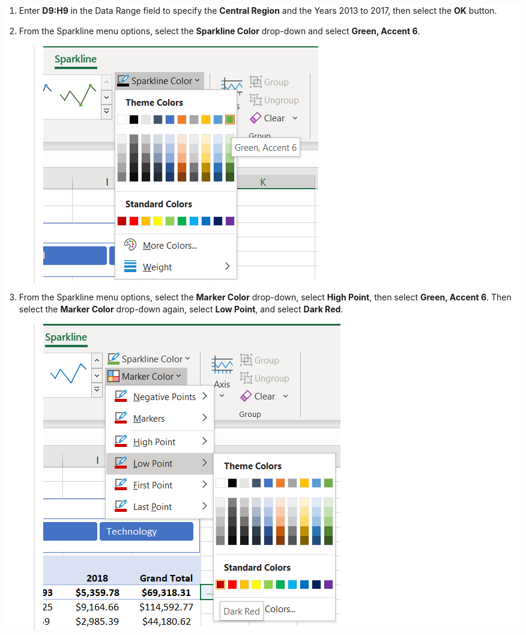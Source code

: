 1. Enter **D9:H9** in the Data Range field to specify the **Central Region** and the Years 2013 to 2017, then select the **OK** button.

1. From the Sparkline menu options, select the **Sparkline Color** drop-down and select **Green, Accent 6**.

    > [![Screenshot of Sparkline menu with Sparkline Color palette displayed.](../media/sparkline-color.png)](../media/sparkline-color.png#lightbox)

1. From the Sparkline menu options, select the **Marker Color** drop-down, select **High Point**, then select **Green, Accent 6**. Then select the **Marker Color** drop-down again, select **Low Point**, and select **Dark Red**.

    > [![Screenshot of Marker Color Low Point set to Dark Red.](../media/dark-red.png)](../media/dark-red.png#lightbox)
